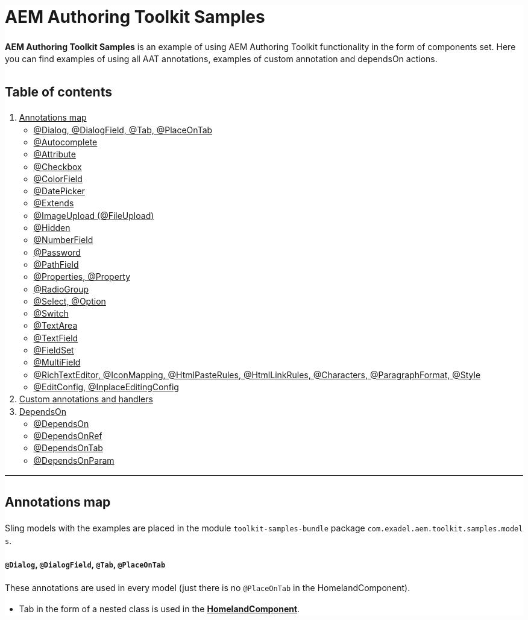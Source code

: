 # AEM Authoring Toolkit Samples

**AEM Authoring Toolkit Samples** is an example of using AEM Authoring Toolkit functionality in the form of components set. Here you can find examples of using all AAT annotations, examples of custom annotation and dependsOn actions.

## Table of contents
1. [Annotations map](#annotations-map)
    - [@Dialog, @DialogField, @Tab, @PlaceOnTab](#dialog-dialogfield-tab-placeontab)
    - [@Autocomplete](#autocomplete)
    - [@Attribute](#attribute)
    - [@Checkbox](#checkbox)
    - [@ColorField](#colorfield)
    - [@DatePicker](#datepicker)
    - [@Extends](#extends)
    - [@ImageUpload (@FileUpload)](#imageupload-fileupload)
    - [@Hidden](#hidden)
    - [@NumberField](#numberfield)
    - [@Password](#password)
    - [@PathField](#pathfield)
    - [@Properties, @Property](#properties-property)
    - [@RadioGroup](#radiogroup)
    - [@Select, @Option](#select-option)
    - [@Switch](#switch)
    - [@TextArea](#textarea)
    - [@TextField](#textfield)
    - [@FieldSet](#fieldset)
    - [@MultiField](#multifield)
    - [@RichTextEditor, @IconMapping, @HtmlPasteRules, @HtmlLinkRules, @Characters, @ParagraphFormat, @Style](#richtexteditor-iconmapping-htmlpasterules-htmllinkrules-characters-paragraphformat-style)
    - [@EditConfig, @InplaceEditingConfig](#editconfig-inplaceeditingconfig)
2. [Custom annotations and handlers](#custom-annotations-and-handlers)
3. [DependsOn](#dependson-plugin)
    - [@DependsOn](#dependson)
    - [@DependsOnRef](#dependsonref)
    - [@DependsOnTab](#dependsontab)
    - [@DependsOnParam](#dependsonparam)
***

## Annotations map

Sling models with the examples are placed in the module `toolkit-samples-bundle` package `com.exadel.aem.toolkit.samples.models`.
    
#### `@Dialog`, `@DialogField`, `@Tab`, `@PlaceOnTab`

These annotations are used in every model (just there is no `@PlaceOnTab` in the HomelandComponent).

  * Tab in the form of a nested class is used in the [**HomelandComponent**](./toolkit-samples-core/src/main/java/com/exadel/aem/toolkit/samples/models/HomelandComponent.java).
  